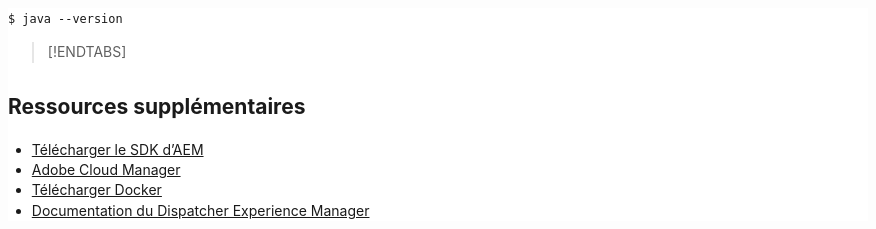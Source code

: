 ```shell
$ java --version
```

>[!ENDTABS]

## Ressources supplémentaires

+ [Télécharger le SDK d’AEM](https://experience.adobe.com/#/downloads)
+ [Adobe Cloud Manager](https://my.cloudmanager.adobe.com/)
+ [Télécharger Docker](https://www.docker.com/)
+ [Documentation du Dispatcher Experience Manager](https://experienceleague.adobe.com/docs/experience-manager-dispatcher/using/dispatcher.html?lang=fr)
